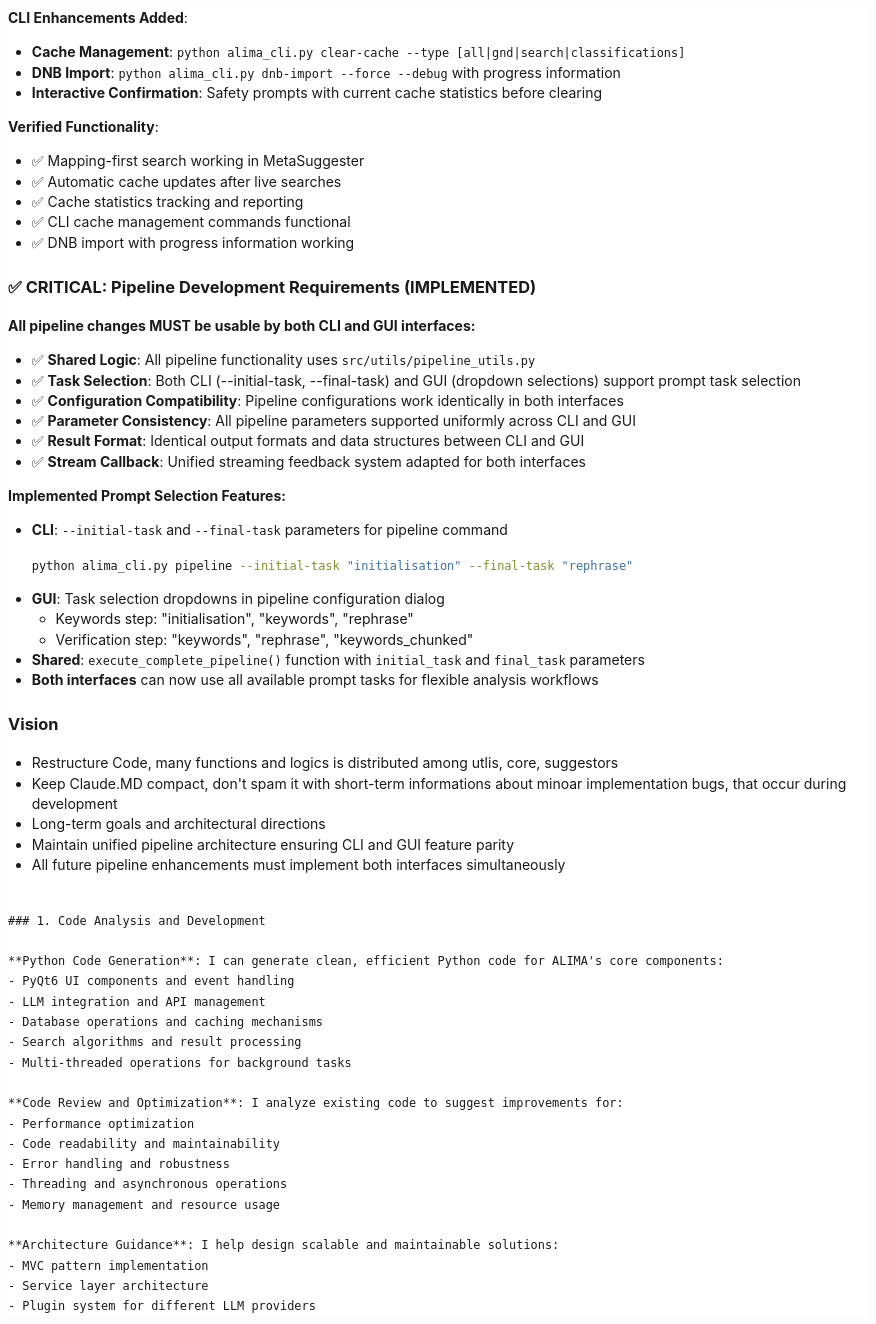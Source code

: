 **CLI Enhancements Added**:
- **Cache Management**: `python alima_cli.py clear-cache --type [all|gnd|search|classifications]`
- **DNB Import**: `python alima_cli.py dnb-import --force --debug` with progress information
- **Interactive Confirmation**: Safety prompts with current cache statistics before clearing

**Verified Functionality**:
- ✅ Mapping-first search working in MetaSuggester
- ✅ Automatic cache updates after live searches
- ✅ Cache statistics tracking and reporting
- ✅ CLI cache management commands functional
- ✅ DNB import with progress information working

### ✅ CRITICAL: Pipeline Development Requirements (IMPLEMENTED)
**All pipeline changes MUST be usable by both CLI and GUI interfaces:**
- ✅ **Shared Logic**: All pipeline functionality uses `src/utils/pipeline_utils.py` 
- ✅ **Task Selection**: Both CLI (--initial-task, --final-task) and GUI (dropdown selections) support prompt task selection
- ✅ **Configuration Compatibility**: Pipeline configurations work identically in both interfaces
- ✅ **Parameter Consistency**: All pipeline parameters supported uniformly across CLI and GUI
- ✅ **Result Format**: Identical output formats and data structures between CLI and GUI
- ✅ **Stream Callback**: Unified streaming feedback system adapted for both interfaces

**Implemented Prompt Selection Features:**
- **CLI**: `--initial-task` and `--final-task` parameters for pipeline command
  ```bash
  python alima_cli.py pipeline --initial-task "initialisation" --final-task "rephrase"
  ```
- **GUI**: Task selection dropdowns in pipeline configuration dialog  
  - Keywords step: "initialisation", "keywords", "rephrase"
  - Verification step: "keywords", "rephrase", "keywords_chunked"
- **Shared**: `execute_complete_pipeline()` function with `initial_task` and `final_task` parameters
- **Both interfaces** can now use all available prompt tasks for flexible analysis workflows

### Vision
- Restructure Code, many functions and logics is distributed among utlis, core, suggestors
- Keep Claude.MD compact, don't spam it with short-term informations about minoar implementation bugs, that occur during development
- Long-term goals and architectural directions
- Maintain unified pipeline architecture ensuring CLI and GUI feature parity
- All future pipeline enhancements must implement both interfaces simultaneously
```

### 1. Code Analysis and Development

**Python Code Generation**: I can generate clean, efficient Python code for ALIMA's core components:
- PyQt6 UI components and event handling
- LLM integration and API management
- Database operations and caching mechanisms
- Search algorithms and result processing
- Multi-threaded operations for background tasks

**Code Review and Optimization**: I analyze existing code to suggest improvements for:
- Performance optimization
- Code readability and maintainability
- Error handling and robustness
- Threading and asynchronous operations
- Memory management and resource usage

**Architecture Guidance**: I help design scalable and maintainable solutions:
- MVC pattern implementation
- Service layer architecture
- Plugin system for different LLM providers
```